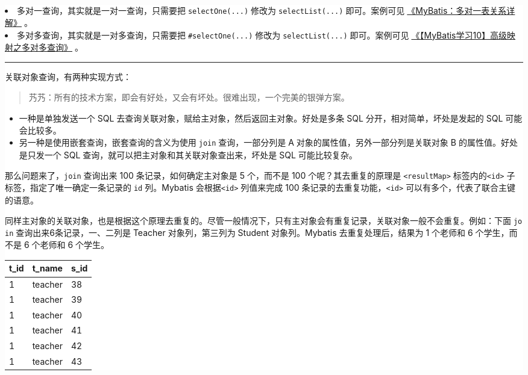 <li>多对一查询，其实就是一对一查询，只需要把 <code>selectOne(...)</code> 修改为 <code>selectList(...)</code> 即可。案例可见 <a href="https://blog.csdn.net/xzm_rainbow/article/details/15336959" rel="external nofollow noopener noreferrer" target="_blank">《MyBatis：多对一表关系详解》</a> 。</li>
<li>多对多查询，其实就是一对多查询，只需要把 <code>#selectOne(...)</code> 修改为 <code>selectList(...)</code> 即可。案例可见 <a href="https://blog.csdn.net/eson_15/article/details/51655188" rel="external nofollow noopener noreferrer" target="_blank">《【MyBatis学习10】高级映射之多对多查询》</a> 。</li>
</ul>
<hr>
<p>关联对象查询，有两种实现方式：</p>
<blockquote>
<p>艿艿：所有的技术方案，即会有好处，又会有坏处。很难出现，一个完美的银弹方案。</p>
</blockquote>
<ul>
<li>一种是单独发送一个 SQL 去查询关联对象，赋给主对象，然后返回主对象。好处是多条 SQL 分开，相对简单，坏处是发起的 SQL 可能会比较多。</li>
<li>另一种是使用嵌套查询，嵌套查询的含义为使用 <code>join</code> 查询，一部分列是 A 对象的属性值，另外一部分列是关联对象 B 的属性值。好处是只发一个 SQL 查询，就可以把主对象和其关联对象查出来，坏处是 SQL 可能比较复杂。</li>
</ul>
<p>那么问题来了，<code>join</code> 查询出来 100 条记录，如何确定主对象是 5 个，而不是 100 个呢？其去重复的原理是 <code>&lt;resultMap&gt;</code> 标签内的<code>&lt;id&gt;</code> 子标签，指定了唯一确定一条记录的 <code>id</code> 列。Mybatis 会根据<code>&lt;id&gt;</code> 列值来完成 100 条记录的去重复功能，<code>&lt;id&gt;</code> 可以有多个，代表了联合主键的语意。</p>
<p>同样主对象的关联对象，也是根据这个原理去重复的。尽管一般情况下，只有主对象会有重复记录，关联对象一般不会重复。例如：下面 <code>join</code> 查询出来6条记录，一、二列是 Teacher 对象列，第三列为 Student 对象列。Mybatis 去重复处理后，结果为 1 个老师和 6 个学生，而不是 6 个老师和 6 个学生。</p>
<table>
<thead>
<tr>
<th>t_id</th>
<th>t_name</th>
<th>s_id</th>
</tr>
</thead>
<tbody>
<tr>
<td>1</td>
<td>teacher</td>
<td>38</td>
</tr>
<tr>
<td>1</td>
<td>teacher</td>
<td>39</td>
</tr>
<tr>
<td>1</td>
<td>teacher</td>
<td>40</td>
</tr>
<tr>
<td>1</td>
<td>teacher</td>
<td>41</td>
</tr>
<tr>
<td>1</td>
<td>teacher</td>
<td>42</td>
</tr>
<tr>
<td>1</td>
<td>teacher</td>
<td>43</td>
</tr>
</tbody>
</table>